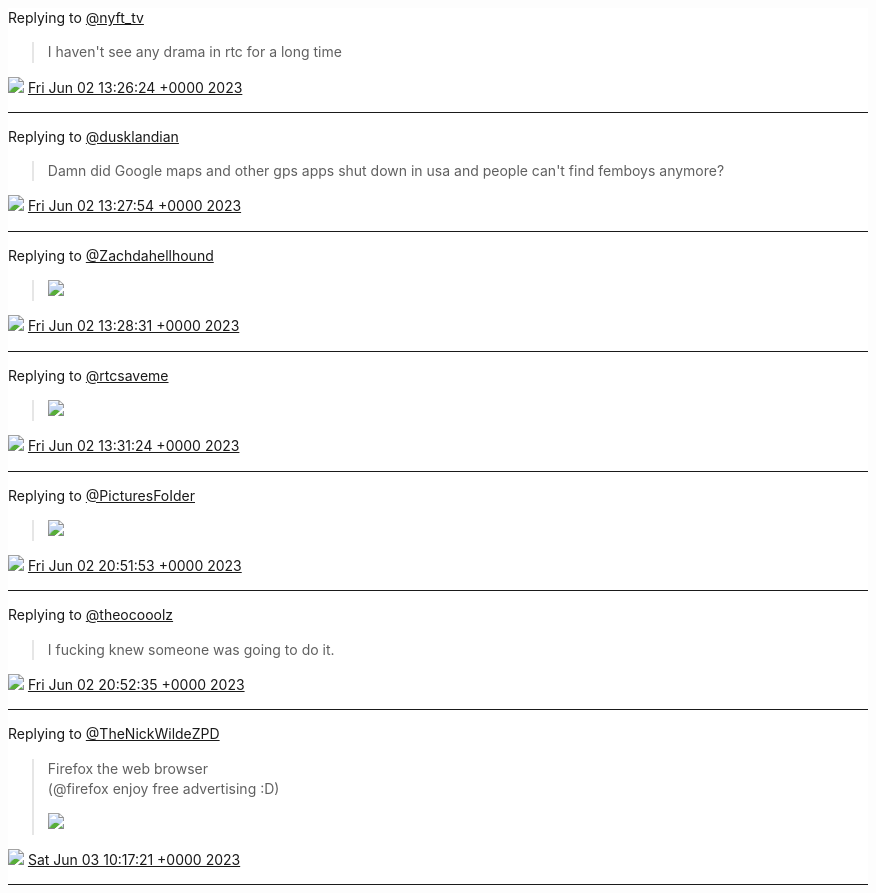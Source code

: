 Replying to [@nyft\_tv](https://twitter.com/nyft_tv/status/1664316600915312657)

> I haven't see any drama in rtc for a long time

<img src="../../media/tweet.ico" width="12" /> [Fri Jun 02 13:26:24 +0000 2023](https://twitter.com/ABFanboy06/status/1664624509364629504)

----

Replying to [@dusklandian](https://twitter.com/dusklandian/status/1664441177913929729)

> Damn did Google maps and other gps apps shut down in usa and people can't find femboys anymore?

<img src="../../media/tweet.ico" width="12" /> [Fri Jun 02 13:27:54 +0000 2023](https://twitter.com/ABFanboy06/status/1664624886688432128)

----

Replying to [@Zachdahellhound](https://twitter.com/@Zachdahellhound/status/1664271982471557127)

> ![](../../media/1664625038400651265-FxnvpmLWAAA1sk_.jpg)

<img src="../../media/tweet.ico" width="12" /> [Fri Jun 02 13:28:31 +0000 2023](https://twitter.com/ABFanboy06/status/1664625038400651265)

----

Replying to [@rtcsaveme](https://twitter.com/rsmchronicles/status/1664568019325173760)

> ![](../../media/1664625767777533953-FxnwUH7WcAAEbz7.jpg)

<img src="../../media/tweet.ico" width="12" /> [Fri Jun 02 13:31:24 +0000 2023](https://twitter.com/ABFanboy06/status/1664625767777533953)

----

Replying to [@PicturesFoIder](https://twitter.com/PicturesFoIder/status/1664653292000120832)

> ![](../../media/1664736617230106624-FxpVIajXoAMoLWM.jpg)

<img src="../../media/tweet.ico" width="12" /> [Fri Jun 02 20:51:53 +0000 2023](https://twitter.com/ABFanboy06/status/1664736617230106624)

----

Replying to [@theocooolz](https://twitter.com/@theocooolz/status/1664731359431086082)

> I fucking knew someone was going to do it\.

<img src="../../media/tweet.ico" width="12" /> [Fri Jun 02 20:52:35 +0000 2023](https://twitter.com/ABFanboy06/status/1664736793881657345)

----

Replying to [@TheNickWildeZPD](https://twitter.com/TheNickWildeZPD/status/1664847207345065984)

> Firefox the web browser  
> \(@firefox enjoy free advertising :D\) 
> 
> ![](../../media/1664939318773788672-FxsNfMxXgAEhsar.jpg)

<img src="../../media/tweet.ico" width="12" /> [Sat Jun 03 10:17:21 +0000 2023](https://twitter.com/ABFanboy06/status/1664939318773788672)

----
